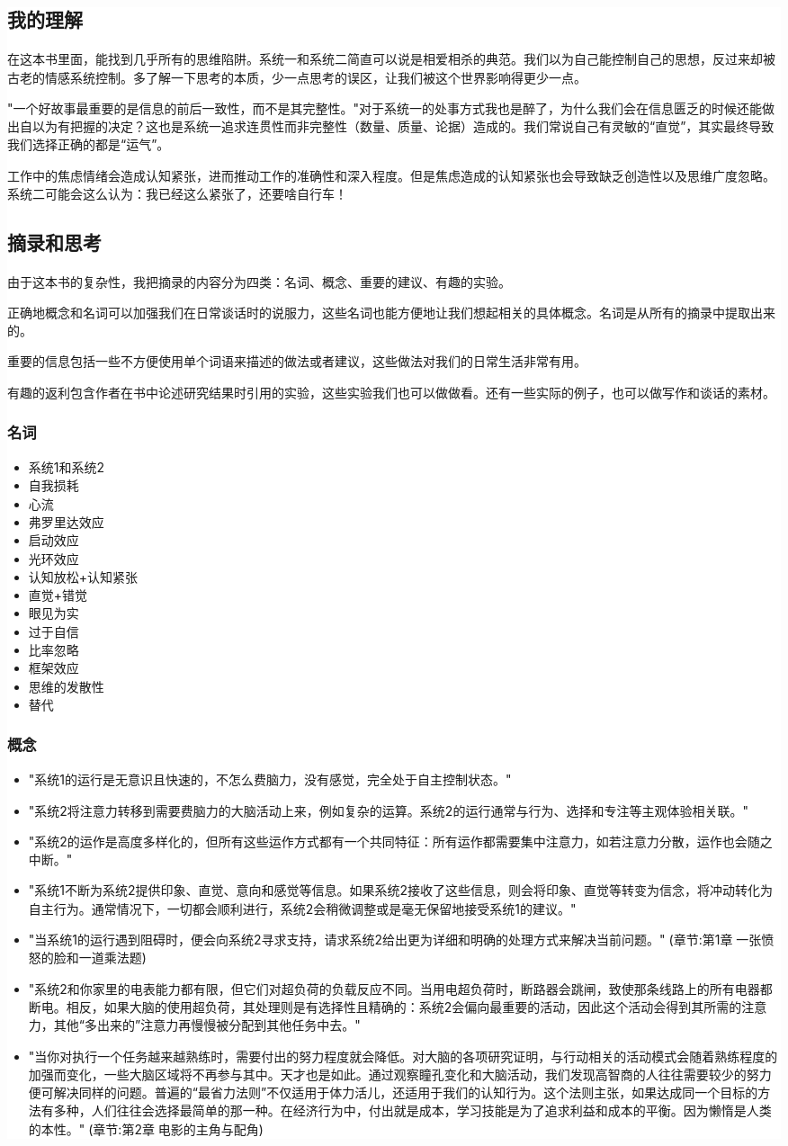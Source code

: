 ## 我的理解

在这本书里面，能找到几乎所有的思维陷阱。系统一和系统二简直可以说是相爱相杀的典范。我们以为自己能控制自己的思想，反过来却被古老的情感系统控制。多了解一下思考的本质，少一点思考的误区，让我们被这个世界影响得更少一点。

"一个好故事最重要的是信息的前后一致性，而不是其完整性。"对于系统一的处事方式我也是醉了，为什么我们会在信息匮乏的时候还能做出自以为有把握的决定？这也是系统一追求连贯性而非完整性（数量、质量、论据）造成的。我们常说自己有灵敏的“直觉”，其实最终导致我们选择正确的都是“运气”。

工作中的焦虑情绪会造成认知紧张，进而推动工作的准确性和深入程度。但是焦虑造成的认知紧张也会导致缺乏创造性以及思维广度忽略。系统二可能会这么认为：我已经这么紧张了，还要啥自行车！

## 摘录和思考

由于这本书的复杂性，我把摘录的内容分为四类：名词、概念、重要的建议、有趣的实验。

正确地概念和名词可以加强我们在日常谈话时的说服力，这些名词也能方便地让我们想起相关的具体概念。名词是从所有的摘录中提取出来的。

重要的信息包括一些不方便使用单个词语来描述的做法或者建议，这些做法对我们的日常生活非常有用。

有趣的返利包含作者在书中论述研究结果时引用的实验，这些实验我们也可以做做看。还有一些实际的例子，也可以做写作和谈话的素材。

### 名词

- 系统1和系统2
- 自我损耗
- 心流
- 弗罗里达效应
- 启动效应
- 光环效应
- 认知放松+认知紧张
- 直觉+错觉
- 眼见为实
- 过于自信
- 比率忽略
- 框架效应
- 思维的发散性
- 替代

### 概念


- "系统1的运行是无意识且快速的，不怎么费脑力，没有感觉，完全处于自主控制状态。"
- "系统2将注意力转移到需要费脑力的大脑活动上来，例如复杂的运算。系统2的运行通常与行为、选择和专注等主观体验相关联。"
- "系统2的运作是高度多样化的，但所有这些运作方式都有一个共同特征：所有运作都需要集中注意力，如若注意力分散，运作也会随之中断。"
- "系统1不断为系统2提供印象、直觉、意向和感觉等信息。如果系统2接收了这些信息，则会将印象、直觉等转变为信念，将冲动转化为自主行为。通常情况下，一切都会顺利进行，系统2会稍微调整或是毫无保留地接受系统1的建议。"
- "当系统1的运行遇到阻碍时，便会向系统2寻求支持，请求系统2给出更为详细和明确的处理方式来解决当前问题。"
(章节:第1章 一张愤怒的脸和一道乘法题)

- "系统2和你家里的电表能力都有限，但它们对超负荷的负载反应不同。当用电超负荷时，断路器会跳闸，致使那条线路上的所有电器都断电。相反，如果大脑的使用超负荷，其处理则是有选择性且精确的：系统2会偏向最重要的活动，因此这个活动会得到其所需的注意力，其他“多出来的”注意力再慢慢被分配到其他任务中去。"
- "当你对执行一个任务越来越熟练时，需要付出的努力程度就会降低。对大脑的各项研究证明，与行动相关的活动模式会随着熟练程度的加强而变化，一些大脑区域将不再参与其中。天才也是如此。通过观察瞳孔变化和大脑活动，我们发现高智商的人往往需要较少的努力便可解决同样的问题。普遍的“最省力法则”不仅适用于体力活儿，还适用于我们的认知行为。这个法则主张，如果达成同一个目标的方法有多种，人们往往会选择最简单的那一种。在经济行为中，付出就是成本，学习技能是为了追求利益和成本的平衡。因为懒惰是人类的本性。"
(章节:第2章 电影的主角与配角)
